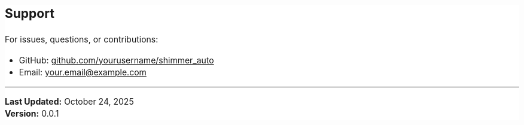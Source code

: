 
## Support

For issues, questions, or contributions:
- GitHub: [github.com/yourusername/shimmer_auto](https://github.com/yourusername/shimmer_auto)
- Email: your.email@example.com

---

**Last Updated:** October 24, 2025  
**Version:** 0.0.1
